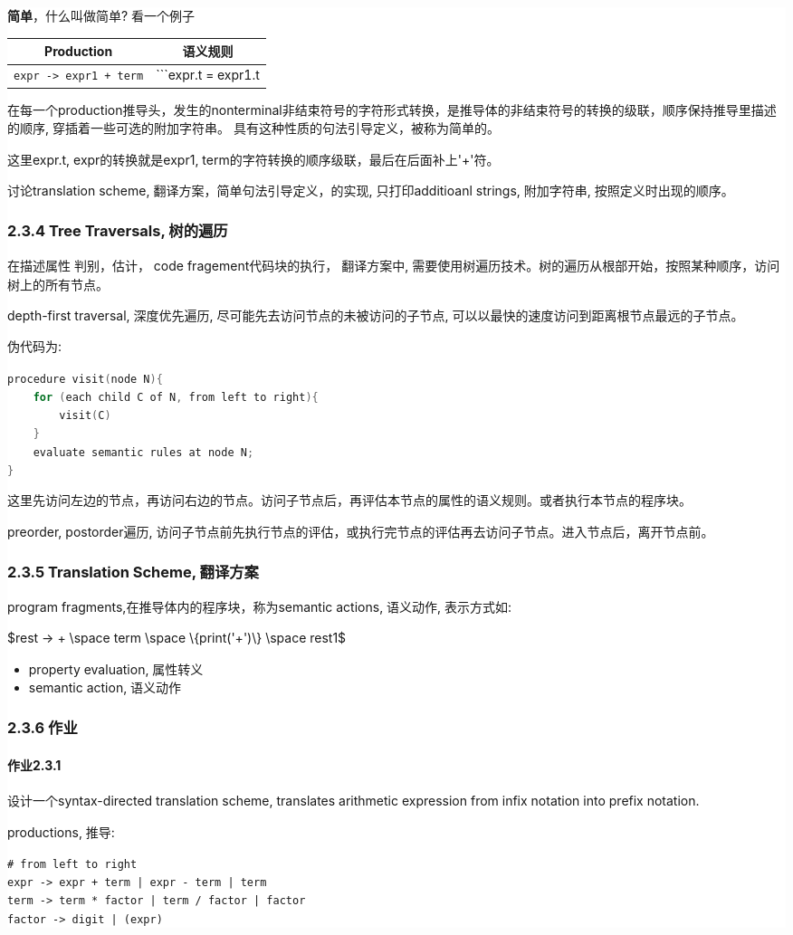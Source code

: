 
**简单**，什么叫做简单? 看一个例子

| Production      | 语义规则 |
| ----------- | ----------- |
| ```expr -> expr1 + term```       | ```expr.t = expr1.t || term.t || '+'  ```   |


在每一个production推导头，发生的nonterminal非结束符号的字符形式转换，是推导体的非结束符号的转换的级联，顺序保持推导里描述的顺序, 穿插着一些可选的附加字符串。 具有这种性质的句法引导定义，被称为简单的。

这里expr.t, expr的转换就是expr1, term的字符转换的顺序级联，最后在后面补上'+'符。

讨论translation scheme, 翻译方案，简单句法引导定义，的实现, 只打印additioanl strings, 附加字符串, 按照定义时出现的顺序。

### 2.3.4 Tree Traversals, 树的遍历
在描述属性 判别，估计， code fragement代码块的执行， 翻译方案中, 需要使用树遍历技术。树的遍历从根部开始，按照某种顺序，访问树上的所有节点。

depth-first traversal, 深度优先遍历, 尽可能先去访问节点的未被访问的子节点, 可以以最快的速度访问到距离根节点最远的子节点。

伪代码为:
```C
procedure visit(node N){
    for (each child C of N, from left to right){
        visit(C)
    }
    evaluate semantic rules at node N;
}
```
这里先访问左边的节点，再访问右边的节点。访问子节点后，再评估本节点的属性的语义规则。或者执行本节点的程序块。

preorder, postorder遍历, 访问子节点前先执行节点的评估，或执行完节点的评估再去访问子节点。进入节点后，离开节点前。

### 2.3.5 Translation Scheme, 翻译方案

program fragments,在推导体内的程序块，称为semantic actions, 语义动作, 表示方式如:

$rest -> + \space term \space  \{print('+')\} \space rest1$

* property evaluation, 属性转义
* semantic action, 语义动作


### 2.3.6 作业
#### 作业2.3.1
设计一个syntax-directed translation scheme, translates arithmetic expression from infix notation into prefix notation. 

productions, 推导:

``` shell
# from left to right
expr -> expr + term | expr - term | term
term -> term * factor | term / factor | factor
factor -> digit | (expr)

```
